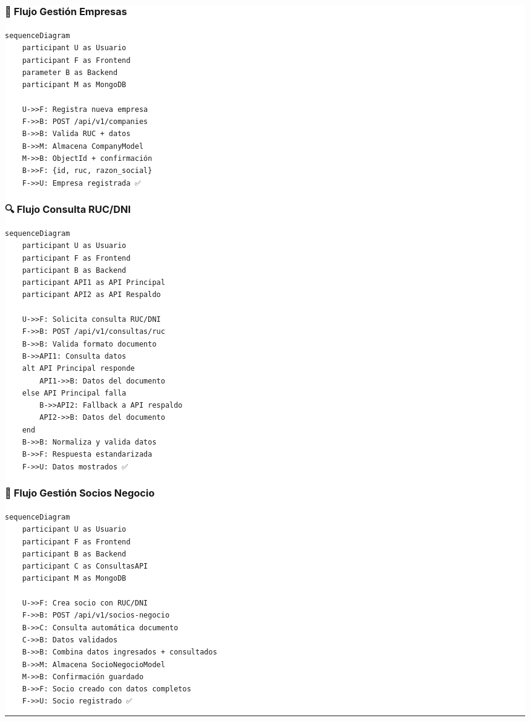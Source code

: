 ### 🏢 **Flujo Gestión Empresas**
```mermaid
sequenceDiagram
    participant U as Usuario
    participant F as Frontend
    parameter B as Backend
    participant M as MongoDB
    
    U->>F: Registra nueva empresa
    F->>B: POST /api/v1/companies
    B->>B: Valida RUC + datos
    B->>M: Almacena CompanyModel
    M->>B: ObjectId + confirmación
    B->>F: {id, ruc, razon_social}
    F->>U: Empresa registrada ✅
```

### 🔍 **Flujo Consulta RUC/DNI**
```mermaid
sequenceDiagram
    participant U as Usuario
    participant F as Frontend
    participant B as Backend
    participant API1 as API Principal
    participant API2 as API Respaldo
    
    U->>F: Solicita consulta RUC/DNI
    F->>B: POST /api/v1/consultas/ruc
    B->>B: Valida formato documento
    B->>API1: Consulta datos
    alt API Principal responde
        API1->>B: Datos del documento
    else API Principal falla
        B->>API2: Fallback a API respaldo
        API2->>B: Datos del documento
    end
    B->>B: Normaliza y valida datos
    B->>F: Respuesta estandarizada
    F->>U: Datos mostrados ✅
```

### 🤝 **Flujo Gestión Socios Negocio**
```mermaid
sequenceDiagram
    participant U as Usuario
    participant F as Frontend
    participant B as Backend
    participant C as ConsultasAPI
    participant M as MongoDB
    
    U->>F: Crea socio con RUC/DNI
    F->>B: POST /api/v1/socios-negocio
    B->>C: Consulta automática documento
    C->>B: Datos validados
    B->>B: Combina datos ingresados + consultados
    B->>M: Almacena SocioNegocioModel
    M->>B: Confirmación guardado
    B->>F: Socio creado con datos completos
    F->>U: Socio registrado ✅
```

---